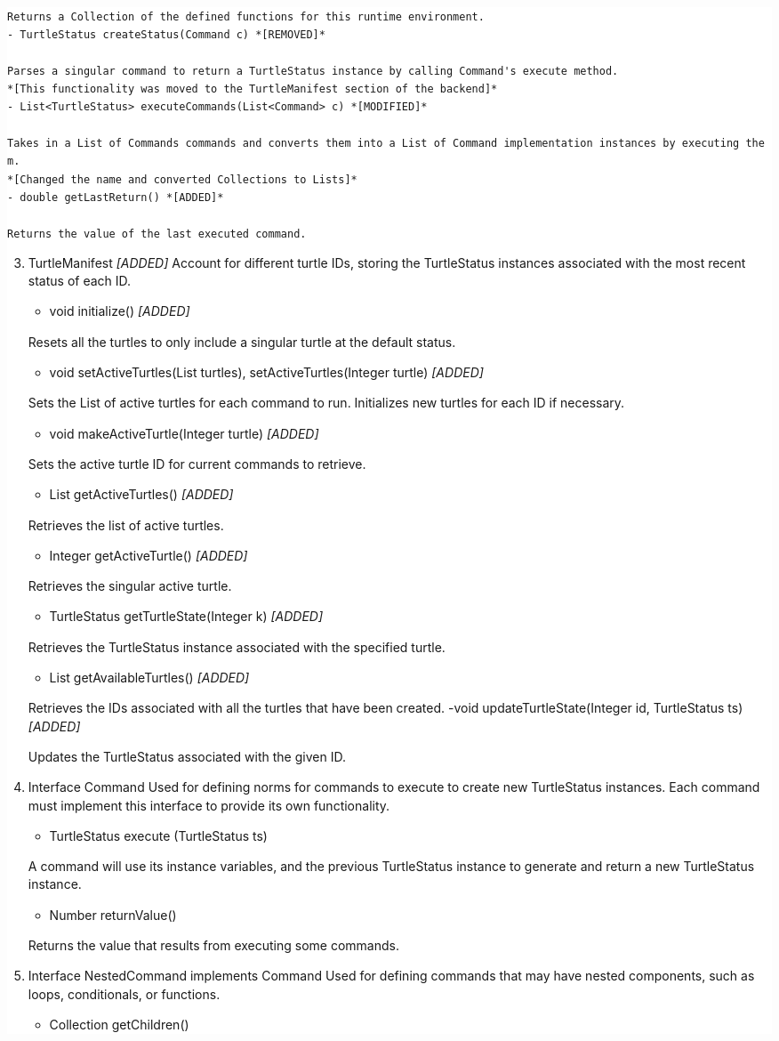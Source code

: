 	Returns a Collection of the defined functions for this runtime environment.
    - TurtleStatus createStatus(Command c) *[REMOVED]*

    Parses a singular command to return a TurtleStatus instance by calling Command's execute method.
    *[This functionality was moved to the TurtleManifest section of the backend]*
	- List<TurtleStatus> executeCommands(List<Command> c) *[MODIFIED]*
    
    Takes in a List of Commands commands and converts them into a List of Command implementation instances by executing them. 	
    *[Changed the name and converted Collections to Lists]*
    - double getLastReturn() *[ADDED]*
    
    Returns the value of the last executed command.

3. TurtleManifest *[ADDED]*
    Account for different turtle IDs, storing the TurtleStatus instances associated with the most recent status of each ID.
    - void initialize() *[ADDED]*
    
    Resets all the turtles to only include a singular turtle at the default status.
    - void setActiveTurtles(List<Integer> turtles), setActiveTurtles(Integer turtle) *[ADDED]*
    
    Sets the List of active turtles for each command to run. Initializes new turtles for each ID if necessary.
    - void makeActiveTurtle(Integer turtle) *[ADDED]*
    
    Sets the active turtle ID for current commands to retrieve.
    - List<Integer> getActiveTurtles() *[ADDED]*
    
    Retrieves the list of active turtles.
    - Integer getActiveTurtle() *[ADDED]*
    
    Retrieves the singular active turtle.
    - TurtleStatus getTurtleState(Integer k) *[ADDED]*
    
    Retrieves the TurtleStatus instance associated with the specified turtle.
    - List<Integer> getAvailableTurtles() *[ADDED]*
    
    Retrieves the IDs associated with all the turtles that have been created.
    -void updateTurtleState(Integer id, TurtleStatus ts) *[ADDED]*
    
    Updates the TurtleStatus associated with the given ID.

4. Interface Command
    Used for defining norms for commands to execute to create new TurtleStatus instances. Each command must implement this interface to provide its own functionality.
	- TurtleStatus execute (TurtleStatus ts)

    A command will use its instance variables, and the previous TurtleStatus instance to generate and return a new TurtleStatus instance.
	- Number returnValue()
	
	Returns the value that results from executing some commands.

5. Interface NestedCommand implements Command
    Used for defining commands that may have nested components, such as loops, conditionals, or functions.
	- Collection<Command> getChildren()
    